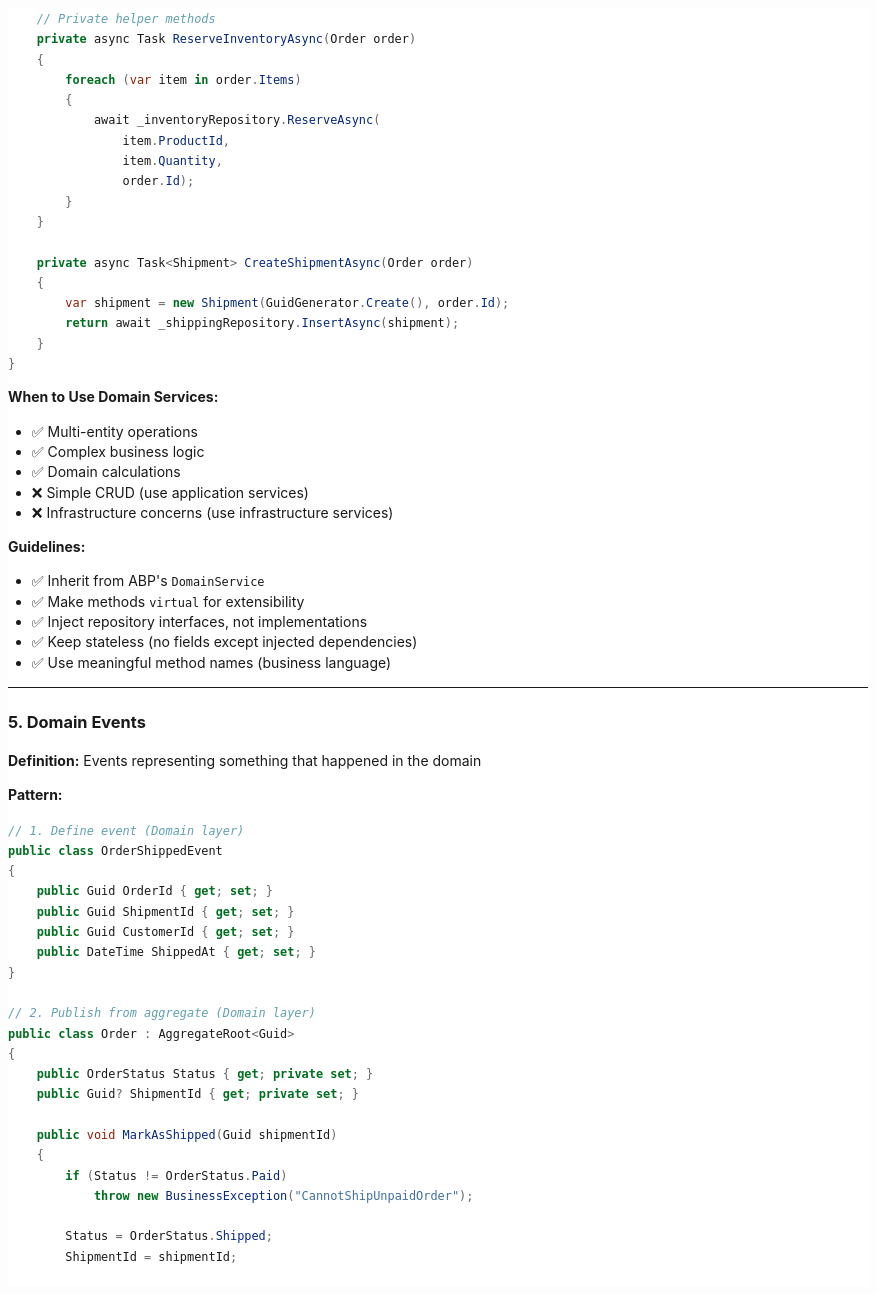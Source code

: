 ```csharp
    // Private helper methods
    private async Task ReserveInventoryAsync(Order order)
    {
        foreach (var item in order.Items)
        {
            await _inventoryRepository.ReserveAsync(
                item.ProductId,
                item.Quantity,
                order.Id);
        }
    }
    
    private async Task<Shipment> CreateShipmentAsync(Order order)
    {
        var shipment = new Shipment(GuidGenerator.Create(), order.Id);
        return await _shippingRepository.InsertAsync(shipment);
    }
}
```

**When to Use Domain Services:**
- ✅ Multi-entity operations
- ✅ Complex business logic
- ✅ Domain calculations
- ❌ Simple CRUD (use application services)
- ❌ Infrastructure concerns (use infrastructure services)

**Guidelines:**
- ✅ Inherit from ABP's `DomainService`
- ✅ Make methods `virtual` for extensibility
- ✅ Inject repository interfaces, not implementations
- ✅ Keep stateless (no fields except injected dependencies)
- ✅ Use meaningful method names (business language)

---

### 5. Domain Events

**Definition:** Events representing something that happened in the domain

**Pattern:**
```csharp
// 1. Define event (Domain layer)
public class OrderShippedEvent
{
    public Guid OrderId { get; set; }
    public Guid ShipmentId { get; set; }
    public Guid CustomerId { get; set; }
    public DateTime ShippedAt { get; set; }
}

// 2. Publish from aggregate (Domain layer)
public class Order : AggregateRoot<Guid>
{
    public OrderStatus Status { get; private set; }
    public Guid? ShipmentId { get; private set; }
    
    public void MarkAsShipped(Guid shipmentId)
    {
        if (Status != OrderStatus.Paid)
            throw new BusinessException("CannotShipUnpaidOrder");
            
        Status = OrderStatus.Shipped;
        ShipmentId = shipmentId;
        
```